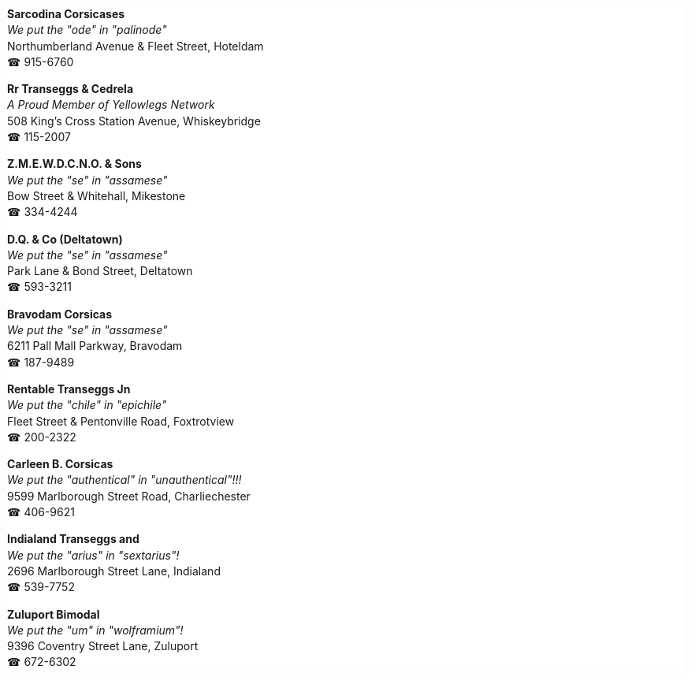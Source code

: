 **Sarcodina Corsicases**  
_We put the "ode" in "palinode"_  
Northumberland Avenue & Fleet Street, Hoteldam  
☎ 915-6760

**Rr Transeggs & Cedrela**  
_A Proud Member of Yellowlegs Network_  
508 King’s Cross Station Avenue, Whiskeybridge  
☎ 115-2007

**Z.M.E.W.D.C.N.O. & Sons**  
_We put the "se" in "assamese"_  
Bow Street & Whitehall, Mikestone  
☎ 334-4244

**D.Q. & Co (Deltatown)**  
_We put the "se" in "assamese"_  
Park Lane & Bond Street, Deltatown  
☎ 593-3211

**Bravodam Corsicas**  
_We put the "se" in "assamese"_  
6211 Pall Mall Parkway, Bravodam  
☎ 187-9489

**Rentable Transeggs Jn**  
_We put the "chile" in "epichile"_  
Fleet Street & Pentonville Road, Foxtrotview  
☎ 200-2322

**Carleen B. Corsicas**  
_We put the "authentical" in "unauthentical"!!!_  
9599 Marlborough Street Road, Charliechester  
☎ 406-9621

**Indialand Transeggs and**  
_We put the "arius" in "sextarius"!_  
2696 Marlborough Street Lane, Indialand  
☎ 539-7752

**Zuluport Bimodal**  
_We put the "um" in "wolframium"!_  
9396 Coventry Street Lane, Zuluport  
☎ 672-6302

